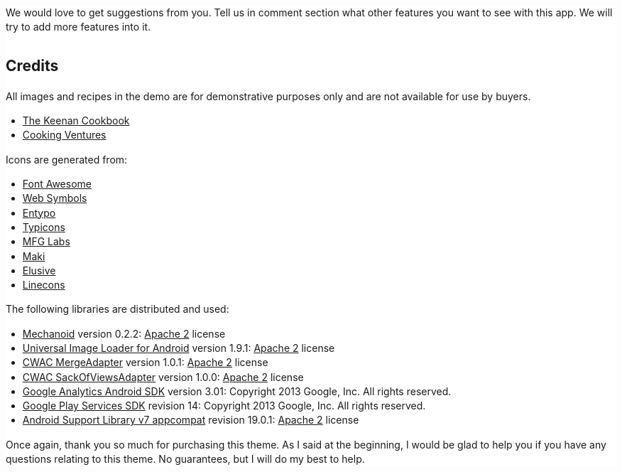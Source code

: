 We would love to get suggestions from you. Tell us in comment section what other features you want to see with this app. We will try to add more features into it.

## Credits

All images and recipes in the demo are for demonstrative purposes only and are not available for use by buyers.

+ [The Keenan Cookbook](http://thekeenancookbook.com)
+ [Cooking Ventures](http://cookingventures.blogspot.com)

Icons are generated from:
+ [Font Awesome](http://fortawesome.github.com/Font-Awesome)
+ [Web Symbols](http://www.justbenicestudio.com)
+ [Entypo](http://www.entypo.com)
+ [Typicons](http://typicons.com)
+ [MFG Labs](http://www.mfglabs.com)
+ [Maki](http://mapbox.com/maki)
+ [Elusive](http://aristeides.com)
+ [Linecons](http://designmodo.com/linecons-free)

The following libraries are distributed and used:
+ [Mechanoid](https://github.com/robotoworks/mechanoid) version 0.2.2: [Apache 2](http://www.apache.org/licenses/LICENSE-2.0) license
+ [Universal Image Loader for Android](https://github.com/nostra13/Android-Universal-Image-Loader) version 1.9.1: [Apache 2](http://www.apache.org/licenses/LICENSE-2.0) license
+ [CWAC MergeAdapter](https://github.com/commonsguy/cwac-merge) version 1.0.1: [Apache 2](http://www.apache.org/licenses/LICENSE-2.0) license
+ [CWAC SackOfViewsAdapter](https://github.com/commonsguy/cwac-sacklist) version 1.0.0: [Apache 2](http://www.apache.org/licenses/LICENSE-2.0) license
+ [Google Analytics Android SDK](https://developers.google.com/analytics/devguides/collection/android/) version 3.01: Copyright 2013 Google, Inc. All rights reserved.
+ [Google Play Services SDK](https://developer.android.com/google/play-services/index.html) revision 14: Copyright 2013 Google, Inc. All rights reserved.
+ [Android Support Library v7 appcompat](http://developer.android.com/tools/support-library/features.html#v7-appcompat) revision 19.0.1: [Apache 2](http://www.apache.org/licenses/LICENSE-2.0) license

Once again, thank you so much for purchasing this theme. 
As I said at the beginning, I would be glad to help you if you have any questions relating to this theme. 
No guarantees, but I will do my best to help. 



